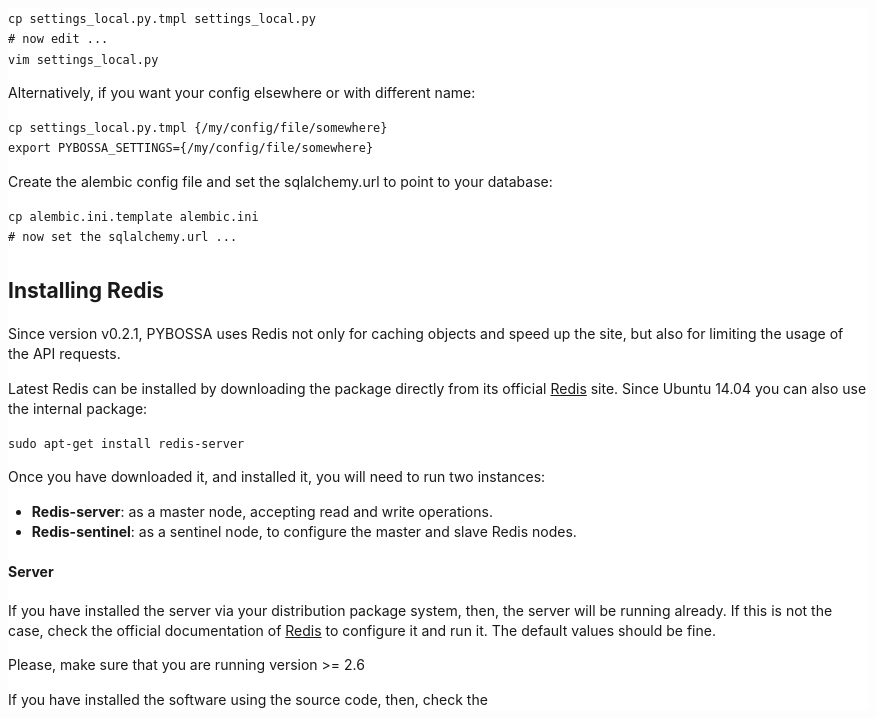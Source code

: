     cp settings_local.py.tmpl settings_local.py
    # now edit ...
    vim settings_local.py

<div class="admonition note">

Alternatively, if you want your config elsewhere or with different name:

    cp settings_local.py.tmpl {/my/config/file/somewhere}
    export PYBOSSA_SETTINGS={/my/config/file/somewhere}

</div>

Create the alembic config file and set the sqlalchemy.url to point to
your database:

    cp alembic.ini.template alembic.ini
    # now set the sqlalchemy.url ...

Installing Redis
----------------

Since version v0.2.1, PYBOSSA uses Redis not only for caching objects
and speed up the site, but also for limiting the usage of the API
requests.

Latest Redis can be installed by downloading the package directly from
its official [Redis](http://redis.io/) site. Since Ubuntu 14.04 you can
also use the internal package:

    sudo apt-get install redis-server

Once you have downloaded it, and installed it, you will need to run two
instances:

-   **Redis-server**: as a master node, accepting read and write
    operations.
-   **Redis-sentinel**: as a sentinel node, to configure the master and
    slave Redis nodes.

#### Server

If you have installed the server via your distribution package system,
then, the server will be running already. If this is not the case, check
the official documentation of [Redis](http://redis.io/) to configure it
and run it. The default values should be fine.

<div class="admonition note">

Please, make sure that you are running version &gt;= 2.6

</div>

<div class="admonition note">

If you have installed the software using the source code, then, check the
